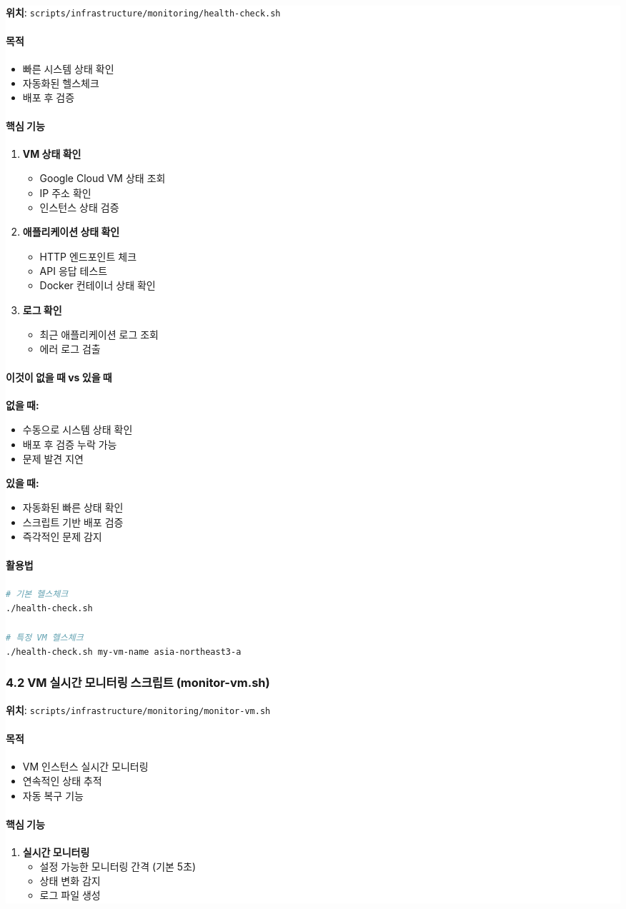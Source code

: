 **위치**: `scripts/infrastructure/monitoring/health-check.sh`

#### 목적
- 빠른 시스템 상태 확인
- 자동화된 헬스체크
- 배포 후 검증

#### 핵심 기능
1. **VM 상태 확인**
   - Google Cloud VM 상태 조회
   - IP 주소 확인
   - 인스턴스 상태 검증

2. **애플리케이션 상태 확인**
   - HTTP 엔드포인트 체크
   - API 응답 테스트
   - Docker 컨테이너 상태 확인

3. **로그 확인**
   - 최근 애플리케이션 로그 조회
   - 에러 로그 검출

#### 이것이 없을 때 vs 있을 때
**없을 때:**
- 수동으로 시스템 상태 확인
- 배포 후 검증 누락 가능
- 문제 발견 지연

**있을 때:**
- 자동화된 빠른 상태 확인
- 스크립트 기반 배포 검증
- 즉각적인 문제 감지

#### 활용법
```bash
# 기본 헬스체크
./health-check.sh

# 특정 VM 헬스체크
./health-check.sh my-vm-name asia-northeast3-a
```

### 4.2 VM 실시간 모니터링 스크립트 (monitor-vm.sh)

**위치**: `scripts/infrastructure/monitoring/monitor-vm.sh`

#### 목적
- VM 인스턴스 실시간 모니터링
- 연속적인 상태 추적
- 자동 복구 기능

#### 핵심 기능
1. **실시간 모니터링**
   - 설정 가능한 모니터링 간격 (기본 5초)
   - 상태 변화 감지
   - 로그 파일 생성
